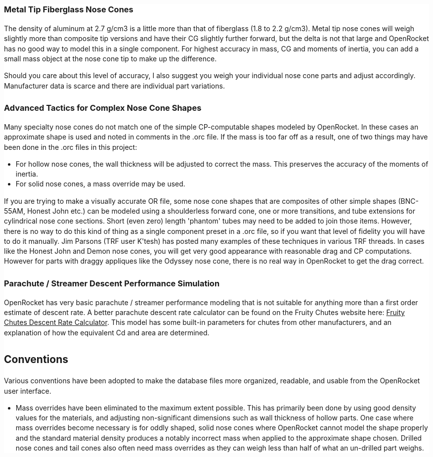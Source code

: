 ### Metal Tip Fiberglass Nose Cones

The density of aluminum at 2.7 g/cm3 is a little more than that of fiberglass (1.8 to 2.2
g/cm3). Metal tip nose cones will weigh slightly more than composite tip versions and have
their CG slightly further forward, but the delta is not that large and OpenRocket has no
good way to model this in a single component.  For highest accuracy in mass, CG and
moments of inertia, you can add a small mass object at the nose cone tip to make up the
difference.

Should you care about this level of accuracy, I also suggest you weigh your individual
nose cone parts and adjust accordingly.  Manufacturer data is scarce and there are
individual part variations.

### Advanced Tactics for Complex Nose Cone Shapes

Many specialty nose cones do not match one of the simple CP-computable shapes modeled by
OpenRocket.  In these cases an approximate shape is used and noted in comments in the .orc
file.  If the mass is too far off as a result, one of two things may have been done in the
.orc files in this project:

  * For hollow nose cones, the wall thickness will be adjusted to correct the mass.  This preserves
    the accuracy of the moments of inertia.
  * For solid nose cones, a mass override may be used.

If you are trying to make a visually accurate OR file, some nose cone shapes that are
composites of other simple shapes (BNC-55AM, Honest John etc.) can be modeled using a
shoulderless forward cone, one or more transitions, and tube extensions for cylindrical
nose cone sections.  Short (even zero) length 'phantom' tubes may need to be added to join
those items.  However, there is no way to do this kind of thing as a single component
preset in a .orc file, so if you want that level of fidelity you will have to do it
manually.  Jim Parsons (TRF user K'tesh) has posted many examples of these techniques in
various TRF threads.  In cases like the Honest John and Demon nose cones, you will get very
good appearance with reasonable drag and CP computations.  However for parts with draggy
appliques like the Odyssey nose cone, there is no real way in OpenRocket to get the drag
correct.

### Parachute / Streamer Descent Performance Simulation

OpenRocket has very basic parachute / streamer performance modeling that is not suitable
for anything more than a first order estimate of descent rate.  A better
parachute descent rate calculator can be found on the Fruity Chutes website here:
[Fruity Chutes Descent Rate Calculator](https://fruitychutes.com/help_for_parachutes/parachute-descent-rate-calculator.htm).
This model has some built-in parameters for chutes from other manufacturers, and an
explanation of how the equivalent Cd and area are determined.

  
## Conventions

Various conventions have been adopted to make the database files more organized, readable,
and usable from the OpenRocket user interface.

* Mass overrides have been eliminated to the maximum extent possible.  This has primarily
  been done by using good density values for the materials, and adjusting non-significant
  dimensions such as wall thickness of hollow parts.  One case where mass overrides
  become necessary is for oddly shaped, solid nose cones where OpenRocket cannot
  model the shape properly and the standard material density produces a notably incorrect
  mass when applied to the approximate shape chosen.  Drilled nose cones and tail cones also
  often need mass overrides as they can weigh less than half of what an un-drilled part weighs.
